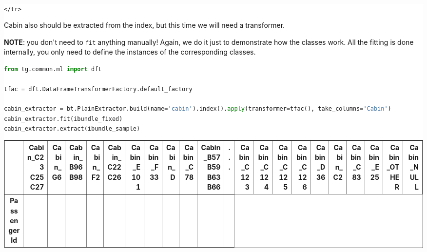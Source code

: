     </tr>
  </tbody>
</table>
</div>



Cabin also should be extracted from the index, but this time we will need a transformer.

**NOTE**: you don't need to `fit` anything manually! Again, we do it just to demonstrate how the classes work. All the fitting is done internally, you only need to define the instances of the corresponding classes. 


```python
from tg.common.ml import dft

tfac = dft.DataFrameTransformerFactory.default_factory

cabin_extractor = bt.PlainExtractor.build(name='cabin').index().apply(transformer=tfac(), take_columns='Cabin')
cabin_extractor.fit(ibundle_fixed)
cabin_extractor.extract(ibundle_sample)
```




<div>

<table border="1" class="dataframe">
  <thead>
    <tr style="text-align: right;">
      <th></th>
      <th>Cabin_C23 C25 C27</th>
      <th>Cabin_G6</th>
      <th>Cabin_B96 B98</th>
      <th>Cabin_F2</th>
      <th>Cabin_C22 C26</th>
      <th>Cabin_E101</th>
      <th>Cabin_F33</th>
      <th>Cabin_D</th>
      <th>Cabin_C78</th>
      <th>Cabin_B57 B59 B63 B66</th>
      <th>...</th>
      <th>Cabin_C123</th>
      <th>Cabin_C124</th>
      <th>Cabin_C125</th>
      <th>Cabin_C126</th>
      <th>Cabin_D36</th>
      <th>Cabin_C2</th>
      <th>Cabin_C83</th>
      <th>Cabin_E25</th>
      <th>Cabin_OTHER</th>
      <th>Cabin_NULL</th>
    </tr>
    <tr>
      <th>PassengerId</th>
      <th></th>
      <th></th>
      <th></th>
      <th></th>
      <th></th>
      <th></th>
      <th></th>
      <th></th>
      <th></th>
      <th></th>
      <th></th>